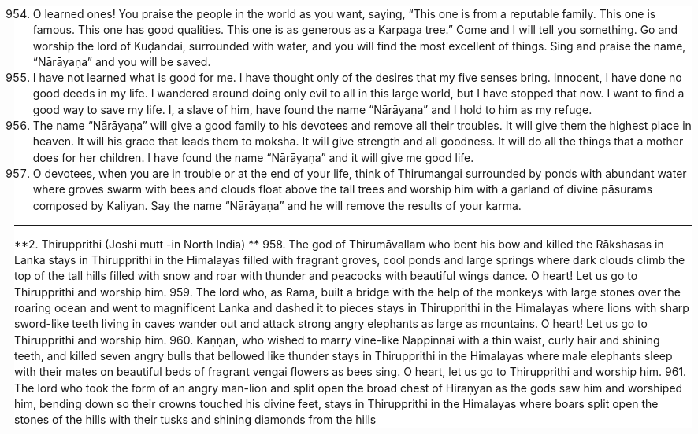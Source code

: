 954. O learned ones!
You praise the people in the world as you want, saying,
“This one is from a reputable family.
This one is famous. This one has good qualities.
This one is as generous as a Karpaga tree.”
Come and I will tell you something.
Go and worship the lord of Kuḍandai, surrounded with water,
and you will find the most excellent of things.
Sing and praise the name, “Nārāyaṇa” and you will be saved.
955. I have not learned what is good for me.
I have thought only of the desires that my five senses bring.
Innocent, I have done no good deeds in my life.
I wandered around doing only evil to all
in this large world, but I have stopped that now.
I want to find a good way to save my life.
I, a slave of him, have found the name “Nārāyaṇa”
and I hold to him as my refuge.
956. The name “Nārāyaṇa” will give a good family
to his devotees and remove all their troubles.
It will give them the highest place in heaven.
It will his grace that leads them to moksha.
It will give strength and all goodness.
It will do all the things that a mother does for her children.
I have found the name “Nārāyaṇa”
and it will give me good life.
957. O devotees, when you are in trouble or at the end of your life,
think of Thirumangai surrounded by ponds
with abundant water where groves swarm with bees
and clouds float above the tall trees
and worship him with a garland of divine pāsurams composed by Kaliyan.
Say the name “Nārāyaṇa” and he will remove the results of your karma.
----------
**2. Thirupprithi (Joshi mutt -in North India)
**
958. The god of Thirumāvallam
who bent his bow and killed the Rākshasas in Lanka
stays in Thirupprithi in the Himalayas
filled with fragrant groves, cool ponds and large springs
where dark clouds climb the top of the tall hills
filled with snow and roar with thunder
and peacocks with beautiful wings dance.
O heart! Let us go to Thirupprithi and worship him.
959. The lord who, as Rama, built a bridge
with the help of the monkeys with large stones over the roaring ocean
and went to magnificent Lanka and dashed it to pieces
stays in Thirupprithi in the Himalayas
where lions with sharp sword-like teeth living in caves
wander out and attack strong angry elephants as large as mountains.
O heart! Let us go to Thirupprithi and worship him.
960. Kaṇṇan, who wished to marry vine-like Nappinnai
with a thin waist, curly hair and shining teeth,
and killed seven angry bulls that bellowed like thunder
stays in Thirupprithi in the Himalayas
where male elephants sleep with their mates
on beautiful beds of fragrant vengai flowers as bees sing.
O heart, let us go to Thirupprithi and worship him.
961. The lord who took the form of an angry man-lion
and split open the broad chest of Hiraṇyan
as the gods saw him and worshiped him,
bending down so their crowns touched his divine feet,
stays in Thirupprithi in the Himalayas
where boars split open the stones of the hills with their tusks
and shining diamonds from the hills